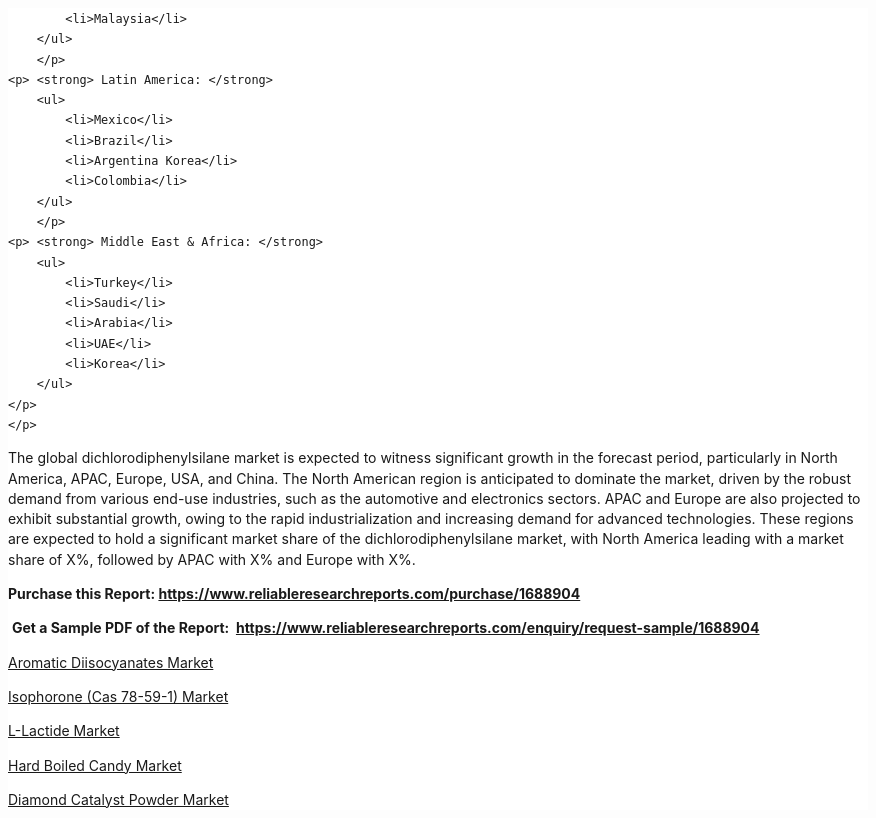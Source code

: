             <li>Malaysia</li>
        </ul>
        </p> 
    <p> <strong> Latin America: </strong>
        <ul>
            <li>Mexico</li>
            <li>Brazil</li>
            <li>Argentina Korea</li>
            <li>Colombia</li>
        </ul>
        </p> 
    <p> <strong> Middle East & Africa: </strong>
        <ul>
            <li>Turkey</li>
            <li>Saudi</li>
            <li>Arabia</li>
            <li>UAE</li>
            <li>Korea</li>
        </ul>
    </p>
    </p>
<p><p>The global dichlorodiphenylsilane market is expected to witness significant growth in the forecast period, particularly in North America, APAC, Europe, USA, and China. The North American region is anticipated to dominate the market, driven by the robust demand from various end-use industries, such as the automotive and electronics sectors. APAC and Europe are also projected to exhibit substantial growth, owing to the rapid industrialization and increasing demand for advanced technologies. These regions are expected to hold a significant market share of the dichlorodiphenylsilane market, with North America leading with a market share of X%, followed by APAC with X% and Europe with X%.</p></p>
<p><strong>Purchase this Report: <a href="https://www.reliableresearchreports.com/purchase/1688904">https://www.reliableresearchreports.com/purchase/1688904</a></strong></p>
<p>&nbsp;<strong>Get a Sample PDF of the Report:&nbsp;&nbsp;<a href="https://www.reliableresearchreports.com/enquiry/request-sample/1688904">https://www.reliableresearchreports.com/enquiry/request-sample/1688904</a></strong></p>
<p><strong></strong></p>
<p><p><a href="https://github.com/gdfhhhj/Market-Research-Report-List-1/blob/main/aromatic-diisocyanates-market.md">Aromatic Diisocyanates Market</a></p><p><a href="https://github.com/gulaimolin/Market-Research-Report-List-1/blob/main/isophorone-cas-78-59-1-market.md">Isophorone (Cas 78-59-1) Market</a></p><p><a href="https://www.linkedin.com/pulse/decoding-l-lactide-market-deep-dive-latest-trends/">L-Lactide Market</a></p><p><a href="https://medium.com/@birdielynch645/hard-boiled-candy-market-insight-market-trends-growth-forecasted-from-2023-to-2030-b3bcae08cb7f">Hard Boiled Candy Market</a></p><p><a href="https://medium.com/@royalhoeger626/diamond-catalyst-powder-market-analysis-its-cagr-market-segmentation-and-global-industry-overview-57e80471bcc7">Diamond Catalyst Powder Market</a></p></p>